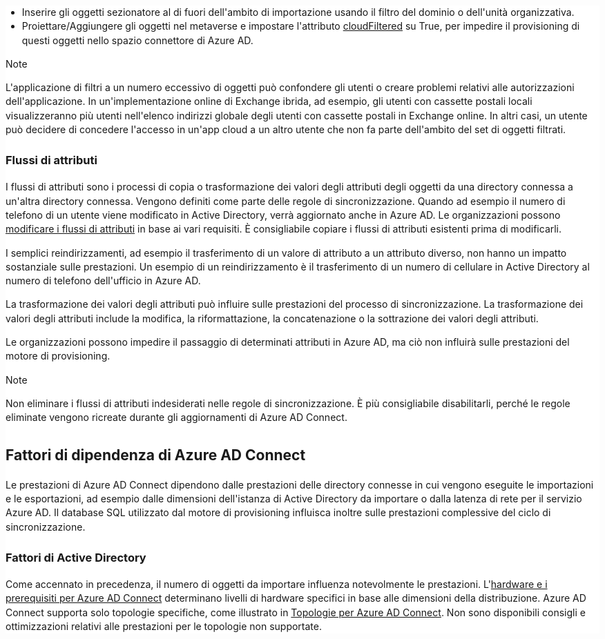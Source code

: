 - Inserire gli oggetti sezionatore al di fuori dell'ambito di importazione usando il filtro del dominio o dell'unità organizzativa.
- Proiettare/Aggiungere gli oggetti nel metaverse e impostare l'attributo [cloudFiltered](how-to-connect-sync-configure-filtering.md#negative-filtering-do-not-sync-these) su True, per impedire il provisioning di questi oggetti nello spazio connettore di Azure AD.

> [!NOTE]
> L'applicazione di filtri a un numero eccessivo di oggetti può confondere gli utenti o creare problemi relativi alle autorizzazioni dell'applicazione. In un'implementazione online di Exchange ibrida, ad esempio, gli utenti con cassette postali locali visualizzeranno più utenti nell'elenco indirizzi globale degli utenti con cassette postali in Exchange online. In altri casi, un utente può decidere di concedere l'accesso in un'app cloud a un altro utente che non fa parte dell'ambito del set di oggetti filtrati.

### <a name="attribute-flows"></a>Flussi di attributi

I flussi di attributi sono i processi di copia o trasformazione dei valori degli attributi degli oggetti da una directory connessa a un'altra directory connessa. Vengono definiti come parte delle regole di sincronizzazione. Quando ad esempio il numero di telefono di un utente viene modificato in Active Directory, verrà aggiornato anche in Azure AD. Le organizzazioni possono [modificare i flussi di attributi](https://docs.microsoft.com/azure/active-directory/hybrid/how-to-connect-sync-change-the-configuration) in base ai vari requisiti. È consigliabile copiare i flussi di attributi esistenti prima di modificarli.

I semplici reindirizzamenti, ad esempio il trasferimento di un valore di attributo a un attributo diverso, non hanno un impatto sostanziale sulle prestazioni. Un esempio di un reindirizzamento è il trasferimento di un numero di cellulare in Active Directory al numero di telefono dell'ufficio in Azure AD.

La trasformazione dei valori degli attributi può influire sulle prestazioni del processo di sincronizzazione. La trasformazione dei valori degli attributi include la modifica, la riformattazione, la concatenazione o la sottrazione dei valori degli attributi.

Le organizzazioni possono impedire il passaggio di determinati attributi in Azure AD, ma ciò non influirà sulle prestazioni del motore di provisioning.

> [!NOTE]
> Non eliminare i flussi di attributi indesiderati nelle regole di sincronizzazione. È più consigliabile disabilitarli, perché le regole eliminate vengono ricreate durante gli aggiornamenti di Azure AD Connect.

## <a name="azure-ad-connect-dependency-factors"></a>Fattori di dipendenza di Azure AD Connect

Le prestazioni di Azure AD Connect dipendono dalle prestazioni delle directory connesse in cui vengono eseguite le importazioni e le esportazioni, ad esempio dalle dimensioni dell'istanza di Active Directory da importare o dalla latenza di rete per il servizio Azure AD. Il database SQL utilizzato dal motore di provisioning influisca inoltre sulle prestazioni complessive del ciclo di sincronizzazione.

### <a name="active-directory-factors"></a>Fattori di Active Directory

Come accennato in precedenza, il numero di oggetti da importare influenza notevolmente le prestazioni. L'[hardware e i prerequisiti per Azure AD Connect](how-to-connect-install-prerequisites.md) determinano livelli di hardware specifici in base alle dimensioni della distribuzione. Azure AD Connect supporta solo topologie specifiche, come illustrato in [Topologie per Azure AD Connect](plan-connect-topologies.md). Non sono disponibili consigli e ottimizzazioni relativi alle prestazioni per le topologie non supportate.
